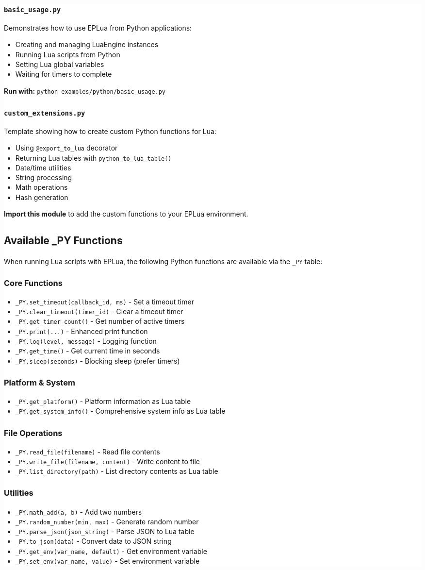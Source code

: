 ### `basic_usage.py`
Demonstrates how to use EPLua from Python applications:
- Creating and managing LuaEngine instances
- Running Lua scripts from Python
- Setting Lua global variables
- Waiting for timers to complete

**Run with:** `python examples/python/basic_usage.py`

### `custom_extensions.py`
Template showing how to create custom Python functions for Lua:
- Using `@export_to_lua` decorator
- Returning Lua tables with `python_to_lua_table()`
- Date/time utilities
- String processing
- Math operations
- Hash generation

**Import this module** to add the custom functions to your EPLua environment.

## Available _PY Functions

When running Lua scripts with EPLua, the following Python functions are available via the `_PY` table:

### Core Functions
- `_PY.set_timeout(callback_id, ms)` - Set a timeout timer
- `_PY.clear_timeout(timer_id)` - Clear a timeout timer
- `_PY.get_timer_count()` - Get number of active timers
- `_PY.print(...)` - Enhanced print function
- `_PY.log(level, message)` - Logging function
- `_PY.get_time()` - Get current time in seconds
- `_PY.sleep(seconds)` - Blocking sleep (prefer timers)

### Platform & System
- `_PY.get_platform()` - Platform information as Lua table
- `_PY.get_system_info()` - Comprehensive system info as Lua table

### File Operations
- `_PY.read_file(filename)` - Read file contents
- `_PY.write_file(filename, content)` - Write content to file
- `_PY.list_directory(path)` - List directory contents as Lua table

### Utilities
- `_PY.math_add(a, b)` - Add two numbers
- `_PY.random_number(min, max)` - Generate random number
- `_PY.parse_json(json_string)` - Parse JSON to Lua table
- `_PY.to_json(data)` - Convert data to JSON string
- `_PY.get_env(var_name, default)` - Get environment variable
- `_PY.set_env(var_name, value)` - Set environment variable
